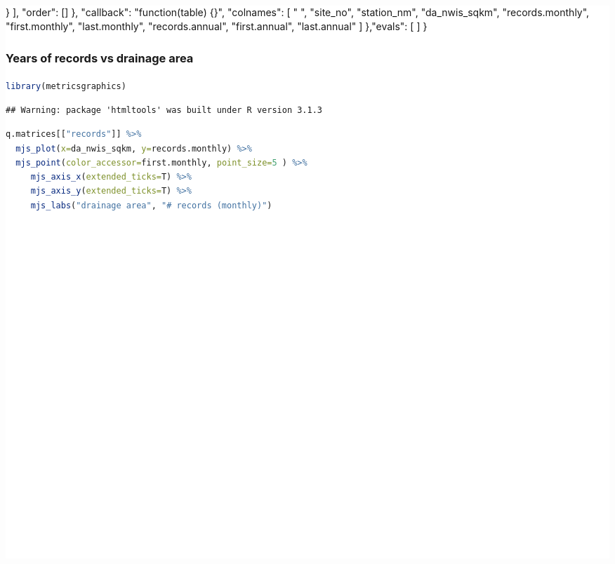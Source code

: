 } 
],
"order": [] 
},
"callback": "function(table) {}",
"colnames": [ " ", "site_no", "station_nm", "da_nwis_sqkm", "records.monthly", "first.monthly", "last.monthly", "records.annual", "first.annual", "last.annual" ] 
},"evals": [  ] }</script>

### Years of records vs drainage area

```r
library(metricsgraphics)
```

```
## Warning: package 'htmltools' was built under R version 3.1.3
```

```r
q.matrices[["records"]] %>%
  mjs_plot(x=da_nwis_sqkm, y=records.monthly) %>%
  mjs_point(color_accessor=first.monthly, point_size=5 ) %>%
     mjs_axis_x(extended_ticks=T) %>%
     mjs_axis_y(extended_ticks=T) %>%
     mjs_labs("drainage area", "# records (monthly)")
```

<div id="mjs-4e6e587527b1ffe534bce7d0363d47" class="metricsgraphics" style="width:672px;height:480px;"></div>
<div id="mjs-4e6e587527b1ffe534bce7d0363d47-legend" class="metricsgraphics-legend"></div>
<script type="application/json" data-for="mjs-4e6e587527b1ffe534bce7d0363d47">{ "x": {
 "data": {
 "site_no": [ "01064300", "01064400", "01064800", "01072850", "01073000", "010735562", "01073600", "01073750", "01073785", "01073810", "01073848", "01075800", "01077400", "01079600", "01079602", "01079900", "01085800", "01093000", "01093800", "0109650657", "010965817", "010965844", "01096587", "01100505", "01100549", "01127880", "01129440", "01134800", "01135150", "01136000", "01139800", "01139830", "01139833", "01139838", "01140570", "01140575", "01140580", "01140590", "01140600", "01141800", "01142500", "01150800", "01150900", "01155200", "01155300", "01159000", "01159500", "01159600", "01160000", "01167800", "04280300", "04280800", "04280910", "04282700", "04282800", "04282805", "04282813", "04282815", "04283000", "04287300", "04288225", "04288230", "04290335", "04290575", "04290580", "04290610", "04291000", "04292100", "04292700", "04292750", "04292770", "04292795", "04292800", "04292810", "04293200", "04293900", "04294140", "04294300", "04296200" ],